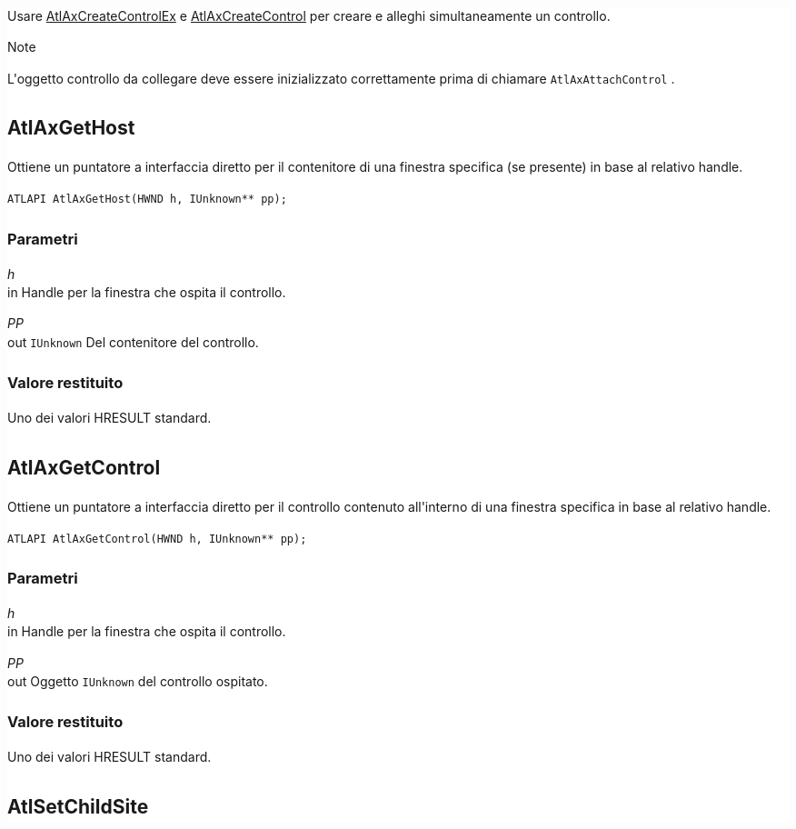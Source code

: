 Usare [AtlAxCreateControlEx](#atlaxcreatecontrolex) e [AtlAxCreateControl](#atlaxcreatecontrol) per creare e alleghi simultaneamente un controllo.

> [!NOTE]
> L'oggetto controllo da collegare deve essere inizializzato correttamente prima di chiamare `AtlAxAttachControl` .

## <a name="atlaxgethost"></a><a name="atlaxgethost"></a> AtlAxGetHost

Ottiene un puntatore a interfaccia diretto per il contenitore di una finestra specifica (se presente) in base al relativo handle.

```
ATLAPI AtlAxGetHost(HWND h, IUnknown** pp);
```

### <a name="parameters"></a>Parametri

*h*<br/>
in Handle per la finestra che ospita il controllo.

*PP*<br/>
out `IUnknown` Del contenitore del controllo.

### <a name="return-value"></a>Valore restituito

Uno dei valori HRESULT standard.

## <a name="atlaxgetcontrol"></a><a name="atlaxgetcontrol"></a> AtlAxGetControl

Ottiene un puntatore a interfaccia diretto per il controllo contenuto all'interno di una finestra specifica in base al relativo handle.

```
ATLAPI AtlAxGetControl(HWND h, IUnknown** pp);
```

### <a name="parameters"></a>Parametri

*h*<br/>
in Handle per la finestra che ospita il controllo.

*PP*<br/>
out Oggetto `IUnknown` del controllo ospitato.

### <a name="return-value"></a>Valore restituito

Uno dei valori HRESULT standard.

## <a name="atlsetchildsite"></a><a name="atlsetchildsite"></a> AtlSetChildSite
